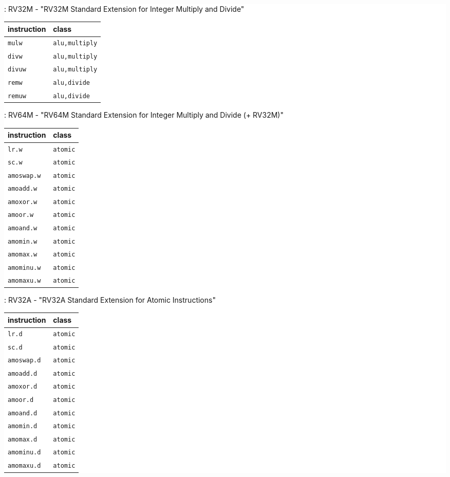 : RV32M - "RV32M Standard Extension for Integer Multiply and Divide"

| instruction  | class           |
|--------------|:----------------|
| `mulw`       | `alu,multiply`  |
| `divw`       | `alu,multiply`  |
| `divuw`      | `alu,multiply`  |
| `remw`       | `alu,divide`    |
| `remuw`      | `alu,divide`    |

: RV64M - "RV64M Standard Extension for Integer Multiply and Divide (+ RV32M)"

| instruction  | class           |
|--------------|:----------------|
| `lr.w`       | `atomic`        |
| `sc.w`       | `atomic`        |
| `amoswap.w`  | `atomic`        |
| `amoadd.w`   | `atomic`        |
| `amoxor.w`   | `atomic`        |
| `amoor.w`    | `atomic`        |
| `amoand.w`   | `atomic`        |
| `amomin.w`   | `atomic`        |
| `amomax.w`   | `atomic`        |
| `amominu.w`  | `atomic`        |
| `amomaxu.w`  | `atomic`        |

: RV32A - "RV32A Standard Extension for Atomic Instructions"

| instruction  | class           |
|--------------|:----------------|
| `lr.d`       | `atomic`        |
| `sc.d`       | `atomic`        |
| `amoswap.d`  | `atomic`        |
| `amoadd.d`   | `atomic`        |
| `amoxor.d`   | `atomic`        |
| `amoor.d`    | `atomic`        |
| `amoand.d`   | `atomic`        |
| `amomin.d`   | `atomic`        |
| `amomax.d`   | `atomic`        |
| `amominu.d`  | `atomic`        |
| `amomaxu.d`  | `atomic`        |
